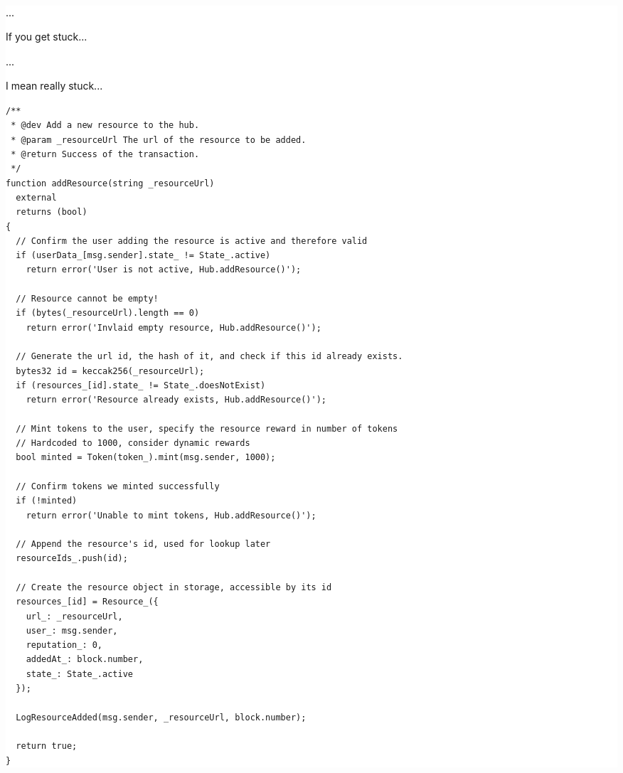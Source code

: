 ...

If you get stuck...

...

I mean really stuck...

```
/**
 * @dev Add a new resource to the hub.
 * @param _resourceUrl The url of the resource to be added.
 * @return Success of the transaction.
 */
function addResource(string _resourceUrl)
  external
  returns (bool)
{
  // Confirm the user adding the resource is active and therefore valid
  if (userData_[msg.sender].state_ != State_.active)
    return error('User is not active, Hub.addResource()');

  // Resource cannot be empty!
  if (bytes(_resourceUrl).length == 0)
    return error('Invlaid empty resource, Hub.addResource()');

  // Generate the url id, the hash of it, and check if this id already exists.
  bytes32 id = keccak256(_resourceUrl);
  if (resources_[id].state_ != State_.doesNotExist)
    return error('Resource already exists, Hub.addResource()');

  // Mint tokens to the user, specify the resource reward in number of tokens
  // Hardcoded to 1000, consider dynamic rewards
  bool minted = Token(token_).mint(msg.sender, 1000);

  // Confirm tokens we minted successfully
  if (!minted)
    return error('Unable to mint tokens, Hub.addResource()');

  // Append the resource's id, used for lookup later
  resourceIds_.push(id);

  // Create the resource object in storage, accessible by its id
  resources_[id] = Resource_({
    url_: _resourceUrl,
    user_: msg.sender,
    reputation_: 0,
    addedAt_: block.number,
    state_: State_.active
  });

  LogResourceAdded(msg.sender, _resourceUrl, block.number);

  return true;
}
```
